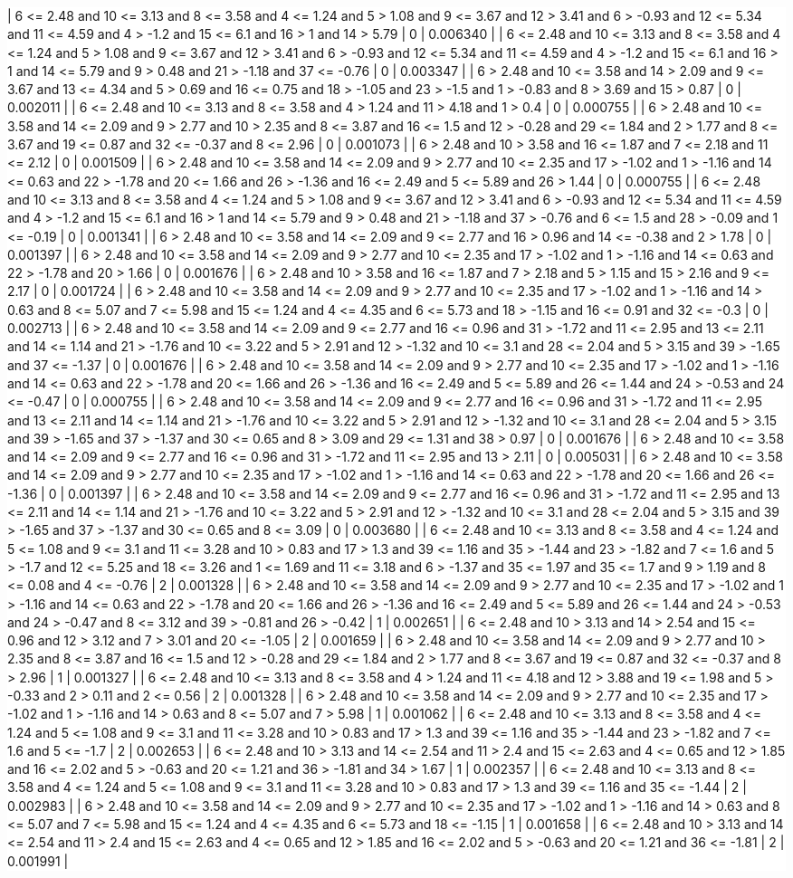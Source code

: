 | 6 <= 2.48 and 10 <= 3.13 and 8 <= 3.58 and 4 <= 1.24 and 5 > 1.08 and 9 <= 3.67 and 12 > 3.41 and 6 > -0.93 and 12 <= 5.34 and 11 <= 4.59 and 4 > -1.2 and 15 <= 6.1 and 16 > 1 and 14 > 5.79 | 0 | 0.006340 |
| 6 <= 2.48 and 10 <= 3.13 and 8 <= 3.58 and 4 <= 1.24 and 5 > 1.08 and 9 <= 3.67 and 12 > 3.41 and 6 > -0.93 and 12 <= 5.34 and 11 <= 4.59 and 4 > -1.2 and 15 <= 6.1 and 16 > 1 and 14 <= 5.79 and 9 > 0.48 and 21 > -1.18 and 37 <= -0.76 | 0 | 0.003347 |
| 6 > 2.48 and 10 <= 3.58 and 14 > 2.09 and 9 <= 3.67 and 13 <= 4.34 and 5 > 0.69 and 16 <= 0.75 and 18 > -1.05 and 23 > -1.5 and 1 > -0.83 and 8 > 3.69 and 15 > 0.87 | 0 | 0.002011 |
| 6 <= 2.48 and 10 <= 3.13 and 8 <= 3.58 and 4 > 1.24 and 11 > 4.18 and 1 > 0.4 | 0 | 0.000755 |
| 6 > 2.48 and 10 <= 3.58 and 14 <= 2.09 and 9 > 2.77 and 10 > 2.35 and 8 <= 3.87 and 16 <= 1.5 and 12 > -0.28 and 29 <= 1.84 and 2 > 1.77 and 8 <= 3.67 and 19 <= 0.87 and 32 <= -0.37 and 8 <= 2.96 | 0 | 0.001073 |
| 6 > 2.48 and 10 > 3.58 and 16 <= 1.87 and 7 <= 2.18 and 11 <= 2.12 | 0 | 0.001509 |
| 6 > 2.48 and 10 <= 3.58 and 14 <= 2.09 and 9 > 2.77 and 10 <= 2.35 and 17 > -1.02 and 1 > -1.16 and 14 <= 0.63 and 22 > -1.78 and 20 <= 1.66 and 26 > -1.36 and 16 <= 2.49 and 5 <= 5.89 and 26 > 1.44 | 0 | 0.000755 |
| 6 <= 2.48 and 10 <= 3.13 and 8 <= 3.58 and 4 <= 1.24 and 5 > 1.08 and 9 <= 3.67 and 12 > 3.41 and 6 > -0.93 and 12 <= 5.34 and 11 <= 4.59 and 4 > -1.2 and 15 <= 6.1 and 16 > 1 and 14 <= 5.79 and 9 > 0.48 and 21 > -1.18 and 37 > -0.76 and 6 <= 1.5 and 28 > -0.09 and 1 <= -0.19 | 0 | 0.001341 |
| 6 > 2.48 and 10 <= 3.58 and 14 <= 2.09 and 9 <= 2.77 and 16 > 0.96 and 14 <= -0.38 and 2 > 1.78 | 0 | 0.001397 |
| 6 > 2.48 and 10 <= 3.58 and 14 <= 2.09 and 9 > 2.77 and 10 <= 2.35 and 17 > -1.02 and 1 > -1.16 and 14 <= 0.63 and 22 > -1.78 and 20 > 1.66 | 0 | 0.001676 |
| 6 > 2.48 and 10 > 3.58 and 16 <= 1.87 and 7 > 2.18 and 5 > 1.15 and 15 > 2.16 and 9 <= 2.17 | 0 | 0.001724 |
| 6 > 2.48 and 10 <= 3.58 and 14 <= 2.09 and 9 > 2.77 and 10 <= 2.35 and 17 > -1.02 and 1 > -1.16 and 14 > 0.63 and 8 <= 5.07 and 7 <= 5.98 and 15 <= 1.24 and 4 <= 4.35 and 6 <= 5.73 and 18 > -1.15 and 16 <= 0.91 and 32 <= -0.3 | 0 | 0.002713 |
| 6 > 2.48 and 10 <= 3.58 and 14 <= 2.09 and 9 <= 2.77 and 16 <= 0.96 and 31 > -1.72 and 11 <= 2.95 and 13 <= 2.11 and 14 <= 1.14 and 21 > -1.76 and 10 <= 3.22 and 5 > 2.91 and 12 > -1.32 and 10 <= 3.1 and 28 <= 2.04 and 5 > 3.15 and 39 > -1.65 and 37 <= -1.37 | 0 | 0.001676 |
| 6 > 2.48 and 10 <= 3.58 and 14 <= 2.09 and 9 > 2.77 and 10 <= 2.35 and 17 > -1.02 and 1 > -1.16 and 14 <= 0.63 and 22 > -1.78 and 20 <= 1.66 and 26 > -1.36 and 16 <= 2.49 and 5 <= 5.89 and 26 <= 1.44 and 24 > -0.53 and 24 <= -0.47 | 0 | 0.000755 |
| 6 > 2.48 and 10 <= 3.58 and 14 <= 2.09 and 9 <= 2.77 and 16 <= 0.96 and 31 > -1.72 and 11 <= 2.95 and 13 <= 2.11 and 14 <= 1.14 and 21 > -1.76 and 10 <= 3.22 and 5 > 2.91 and 12 > -1.32 and 10 <= 3.1 and 28 <= 2.04 and 5 > 3.15 and 39 > -1.65 and 37 > -1.37 and 30 <= 0.65 and 8 > 3.09 and 29 <= 1.31 and 38 > 0.97 | 0 | 0.001676 |
| 6 > 2.48 and 10 <= 3.58 and 14 <= 2.09 and 9 <= 2.77 and 16 <= 0.96 and 31 > -1.72 and 11 <= 2.95 and 13 > 2.11 | 0 | 0.005031 |
| 6 > 2.48 and 10 <= 3.58 and 14 <= 2.09 and 9 > 2.77 and 10 <= 2.35 and 17 > -1.02 and 1 > -1.16 and 14 <= 0.63 and 22 > -1.78 and 20 <= 1.66 and 26 <= -1.36 | 0 | 0.001397 |
| 6 > 2.48 and 10 <= 3.58 and 14 <= 2.09 and 9 <= 2.77 and 16 <= 0.96 and 31 > -1.72 and 11 <= 2.95 and 13 <= 2.11 and 14 <= 1.14 and 21 > -1.76 and 10 <= 3.22 and 5 > 2.91 and 12 > -1.32 and 10 <= 3.1 and 28 <= 2.04 and 5 > 3.15 and 39 > -1.65 and 37 > -1.37 and 30 <= 0.65 and 8 <= 3.09 | 0 | 0.003680 |
| 6 <= 2.48 and 10 <= 3.13 and 8 <= 3.58 and 4 <= 1.24 and 5 <= 1.08 and 9 <= 3.1 and 11 <= 3.28 and 10 > 0.83 and 17 > 1.3 and 39 <= 1.16 and 35 > -1.44 and 23 > -1.82 and 7 <= 1.6 and 5 > -1.7 and 12 <= 5.25 and 18 <= 3.26 and 1 <= 1.69 and 11 <= 3.18 and 6 > -1.37 and 35 <= 1.97 and 35 <= 1.7 and 9 > 1.19 and 8 <= 0.08 and 4 <= -0.76 | 2 | 0.001328 |
| 6 > 2.48 and 10 <= 3.58 and 14 <= 2.09 and 9 > 2.77 and 10 <= 2.35 and 17 > -1.02 and 1 > -1.16 and 14 <= 0.63 and 22 > -1.78 and 20 <= 1.66 and 26 > -1.36 and 16 <= 2.49 and 5 <= 5.89 and 26 <= 1.44 and 24 > -0.53 and 24 > -0.47 and 8 <= 3.12 and 39 > -0.81 and 26 > -0.42 | 1 | 0.002651 |
| 6 <= 2.48 and 10 > 3.13 and 14 > 2.54 and 15 <= 0.96 and 12 > 3.12 and 7 > 3.01 and 20 <= -1.05 | 2 | 0.001659 |
| 6 > 2.48 and 10 <= 3.58 and 14 <= 2.09 and 9 > 2.77 and 10 > 2.35 and 8 <= 3.87 and 16 <= 1.5 and 12 > -0.28 and 29 <= 1.84 and 2 > 1.77 and 8 <= 3.67 and 19 <= 0.87 and 32 <= -0.37 and 8 > 2.96 | 1 | 0.001327 |
| 6 <= 2.48 and 10 <= 3.13 and 8 <= 3.58 and 4 > 1.24 and 11 <= 4.18 and 12 > 3.88 and 19 <= 1.98 and 5 > -0.33 and 2 > 0.11 and 2 <= 0.56 | 2 | 0.001328 |
| 6 > 2.48 and 10 <= 3.58 and 14 <= 2.09 and 9 > 2.77 and 10 <= 2.35 and 17 > -1.02 and 1 > -1.16 and 14 > 0.63 and 8 <= 5.07 and 7 > 5.98 | 1 | 0.001062 |
| 6 <= 2.48 and 10 <= 3.13 and 8 <= 3.58 and 4 <= 1.24 and 5 <= 1.08 and 9 <= 3.1 and 11 <= 3.28 and 10 > 0.83 and 17 > 1.3 and 39 <= 1.16 and 35 > -1.44 and 23 > -1.82 and 7 <= 1.6 and 5 <= -1.7 | 2 | 0.002653 |
| 6 <= 2.48 and 10 > 3.13 and 14 <= 2.54 and 11 > 2.4 and 15 <= 2.63 and 4 <= 0.65 and 12 > 1.85 and 16 <= 2.02 and 5 > -0.63 and 20 <= 1.21 and 36 > -1.81 and 34 > 1.67 | 1 | 0.002357 |
| 6 <= 2.48 and 10 <= 3.13 and 8 <= 3.58 and 4 <= 1.24 and 5 <= 1.08 and 9 <= 3.1 and 11 <= 3.28 and 10 > 0.83 and 17 > 1.3 and 39 <= 1.16 and 35 <= -1.44 | 2 | 0.002983 |
| 6 > 2.48 and 10 <= 3.58 and 14 <= 2.09 and 9 > 2.77 and 10 <= 2.35 and 17 > -1.02 and 1 > -1.16 and 14 > 0.63 and 8 <= 5.07 and 7 <= 5.98 and 15 <= 1.24 and 4 <= 4.35 and 6 <= 5.73 and 18 <= -1.15 | 1 | 0.001658 |
| 6 <= 2.48 and 10 > 3.13 and 14 <= 2.54 and 11 > 2.4 and 15 <= 2.63 and 4 <= 0.65 and 12 > 1.85 and 16 <= 2.02 and 5 > -0.63 and 20 <= 1.21 and 36 <= -1.81 | 2 | 0.001991 |
